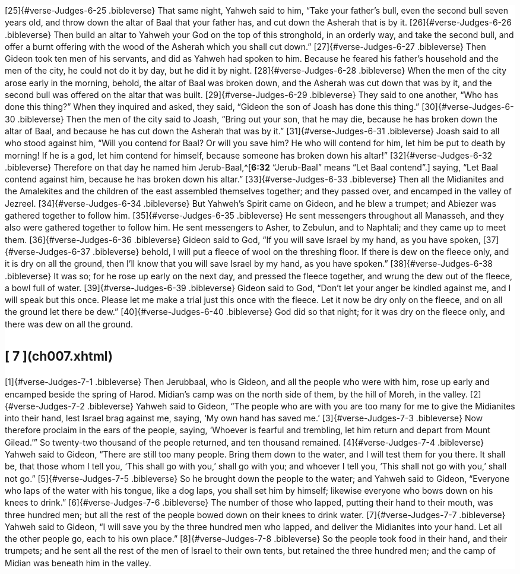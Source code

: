 [25]{#verse-Judges-6-25 .bibleverse} That same night, Yahweh said to him, “Take your father’s bull, even the second bull seven years old, and throw down the altar of Baal that your father has, and cut down the Asherah that is by it. [26]{#verse-Judges-6-26 .bibleverse} Then build an altar to Yahweh your God on the top of this stronghold, in an orderly way, and take the second bull, and offer a burnt offering with the wood of the Asherah which you shall cut down.” [27]{#verse-Judges-6-27 .bibleverse} Then Gideon took ten men of his servants, and did as Yahweh had spoken to him. Because he feared his father’s household and the men of the city, he could not do it by day, but he did it by night. [28]{#verse-Judges-6-28 .bibleverse} When the men of the city arose early in the morning, behold, the altar of Baal was broken down, and the Asherah was cut down that was by it, and the second bull was offered on the altar that was built. [29]{#verse-Judges-6-29 .bibleverse} They said to one another, “Who has done this thing?” When they inquired and asked, they said, “Gideon the son of Joash has done this thing.” [30]{#verse-Judges-6-30 .bibleverse} Then the men of the city said to Joash, “Bring out your son, that he may die, because he has broken down the altar of Baal, and because he has cut down the Asherah that was by it.” [31]{#verse-Judges-6-31 .bibleverse} Joash said to all who stood against him, “Will you contend for Baal? Or will you save him? He who will contend for him, let him be put to death by morning! If he is a god, let him contend for himself, because someone has broken down his altar!” [32]{#verse-Judges-6-32 .bibleverse} Therefore on that day he named him Jerub-Baal,^[**6:32** “Jerub-Baal” means “Let Baal contend”.] saying, “Let Baal contend against him, because he has broken down his altar.” [33]{#verse-Judges-6-33 .bibleverse} Then all the Midianites and the Amalekites and the children of the east assembled themselves together; and they passed over, and encamped in the valley of Jezreel. [34]{#verse-Judges-6-34 .bibleverse} But Yahweh’s Spirit came on Gideon, and he blew a trumpet; and Abiezer was gathered together to follow him. [35]{#verse-Judges-6-35 .bibleverse} He sent messengers throughout all Manasseh, and they also were gathered together to follow him. He sent messengers to Asher, to Zebulun, and to Naphtali; and they came up to meet them. [36]{#verse-Judges-6-36 .bibleverse} Gideon said to God, “If you will save Israel by my hand, as you have spoken, [37]{#verse-Judges-6-37 .bibleverse} behold, I will put a fleece of wool on the threshing floor. If there is dew on the fleece only, and it is dry on all the ground, then I’ll know that you will save Israel by my hand, as you have spoken.” [38]{#verse-Judges-6-38 .bibleverse} It was so; for he rose up early on the next day, and pressed the fleece together, and wrung the dew out of the fleece, a bowl full of water. [39]{#verse-Judges-6-39 .bibleverse} Gideon said to God, “Don’t let your anger be kindled against me, and I will speak but this once. Please let me make a trial just this once with the fleece. Let it now be dry only on the fleece, and on all the ground let there be dew.” [40]{#verse-Judges-6-40 .bibleverse} God did so that night; for it was dry on the fleece only, and there was dew on all the ground. 

<h2 class="chaptertitle">[&nbsp;7&nbsp;](ch007.xhtml)<span><span id="chapter-Judges-7"></span></span></h2>
 
[1]{#verse-Judges-7-1 .bibleverse} Then Jerubbaal, who is Gideon, and all the people who were with him, rose up early and encamped beside the spring of Harod. Midian’s camp was on the north side of them, by the hill of Moreh, in the valley.
[2]{#verse-Judges-7-2 .bibleverse} Yahweh said to Gideon, “The people who are with you are too many for me to give the Midianites into their hand, lest Israel brag against me, saying, ‘My own hand has saved me.’ [3]{#verse-Judges-7-3 .bibleverse} Now therefore proclaim in the ears of the people, saying, ‘Whoever is fearful and trembling, let him return and depart from Mount Gilead.’” So twenty-two thousand of the people returned, and ten thousand remained. [4]{#verse-Judges-7-4 .bibleverse} Yahweh said to Gideon, “There are still too many people. Bring them down to the water, and I will test them for you there. It shall be, that those whom I tell you, ‘This shall go with you,’ shall go with you; and whoever I tell you, ‘This shall not go with you,’ shall not go.” [5]{#verse-Judges-7-5 .bibleverse} So he brought down the people to the water; and Yahweh said to Gideon, “Everyone who laps of the water with his tongue, like a dog laps, you shall set him by himself; likewise everyone who bows down on his knees to drink.” [6]{#verse-Judges-7-6 .bibleverse} The number of those who lapped, putting their hand to their mouth, was three hundred men; but all the rest of the people bowed down on their knees to drink water. [7]{#verse-Judges-7-7 .bibleverse} Yahweh said to Gideon, “I will save you by the three hundred men who lapped, and deliver the Midianites into your hand. Let all the other people go, each to his own place.” [8]{#verse-Judges-7-8 .bibleverse} So the people took food in their hand, and their trumpets; and he sent all the rest of the men of Israel to their own tents, but retained the three hundred men; and the camp of Midian was beneath him in the valley.